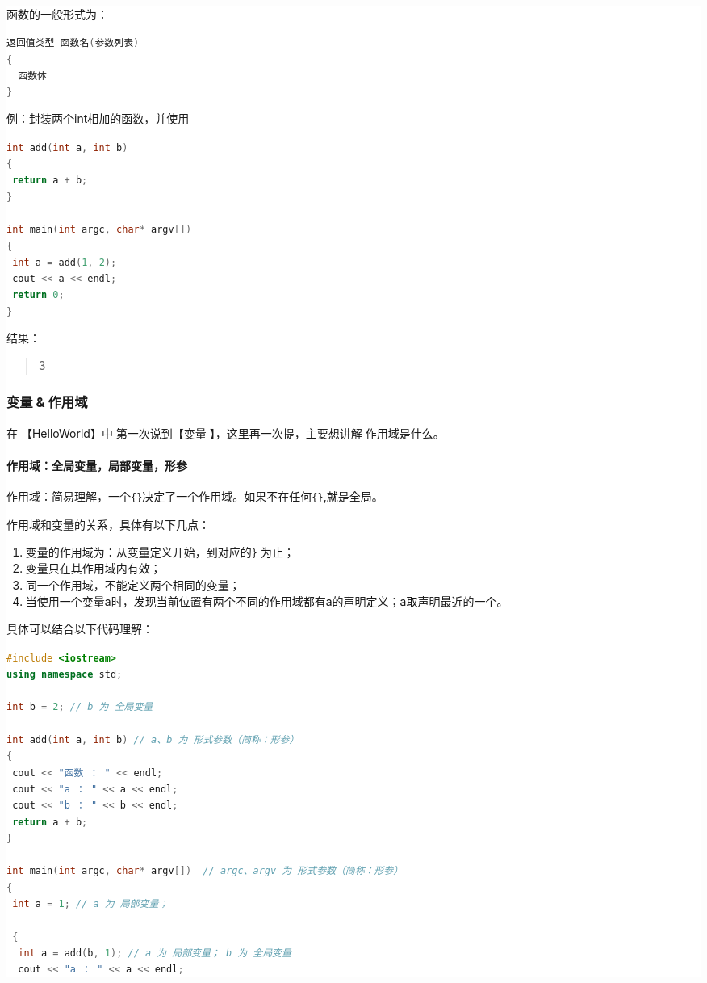 函数的一般形式为：

```cpp
返回值类型 函数名(参数列表)
{
  函数体
}
```



例：封装两个int相加的函数，并使用

```cpp
int add(int a, int b)
{
 return a + b;
}

int main(int argc, char* argv[])
{
 int a = add(1, 2);
 cout << a << endl;
 return 0;
}
```



结果：

> 3

### 变量 & 作用域

在 【HelloWorld】中 第一次说到【变量 】，这里再一次提，主要想讲解 作用域是什么。

#### 作用域：全局变量，局部变量，形参

作用域：简易理解，一个`{}`决定了一个作用域。如果不在任何`{}`,就是全局。

作用域和变量的关系，具体有以下几点：

1. 变量的作用域为：从变量定义开始，到对应的`}` 为止；
2. 变量只在其作用域内有效；
3. 同一个作用域，不能定义两个相同的变量；
4. 当使用一个变量a时，发现当前位置有两个不同的作用域都有a的声明定义；a取声明最近的一个。

具体可以结合以下代码理解：

```cpp
#include <iostream>
using namespace std;

int b = 2; // b 为 全局变量

int add(int a, int b) // a、b 为 形式参数（简称：形参）
{
 cout << "函数 ： " << endl;
 cout << "a ： " << a << endl;
 cout << "b ： " << b << endl;
 return a + b;
}

int main(int argc, char* argv[])  // argc、argv 为 形式参数（简称：形参）
{
 int a = 1; // a 为 局部变量；

 {
  int a = add(b, 1); // a 为 局部变量； b 为 全局变量
  cout << "a ： " << a << endl;
```